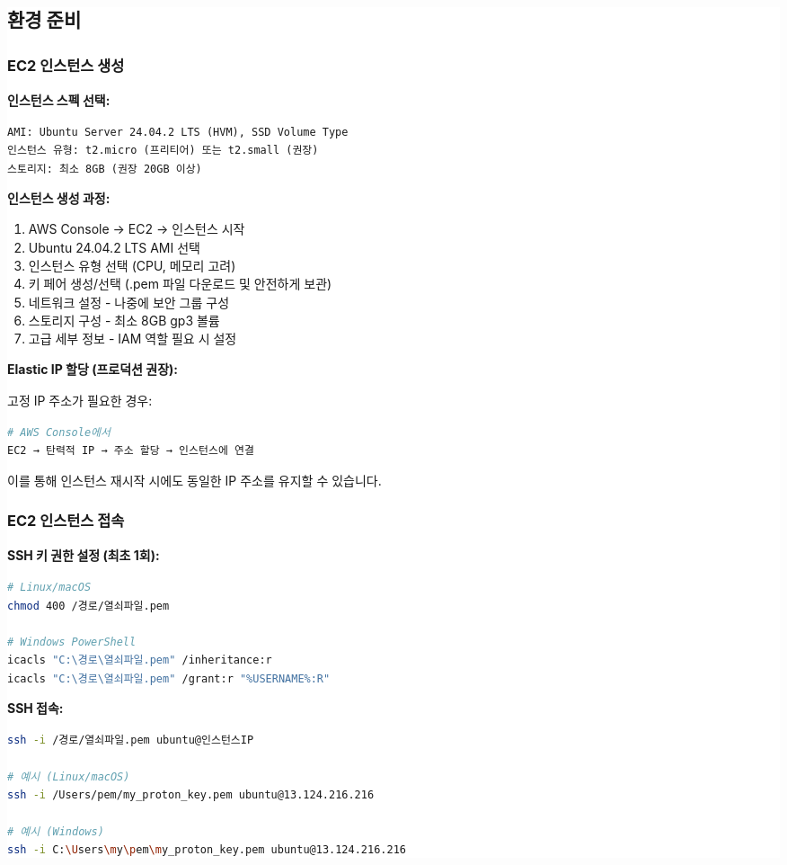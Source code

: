 
## 환경 준비

### EC2 인스턴스 생성

**인스턴스 스펙 선택:**

```
AMI: Ubuntu Server 24.04.2 LTS (HVM), SSD Volume Type
인스턴스 유형: t2.micro (프리티어) 또는 t2.small (권장)
스토리지: 최소 8GB (권장 20GB 이상)
```

**인스턴스 생성 과정:**

1. AWS Console → EC2 → 인스턴스 시작
2. Ubuntu 24.04.2 LTS AMI 선택
3. 인스턴스 유형 선택 (CPU, 메모리 고려)
4. 키 페어 생성/선택 (.pem 파일 다운로드 및 안전하게 보관)
5. 네트워크 설정 - 나중에 보안 그룹 구성
6. 스토리지 구성 - 최소 8GB gp3 볼륨
7. 고급 세부 정보 - IAM 역할 필요 시 설정

**Elastic IP 할당 (프로덕션 권장):**

고정 IP 주소가 필요한 경우:

```bash
# AWS Console에서
EC2 → 탄력적 IP → 주소 할당 → 인스턴스에 연결
```

이를 통해 인스턴스 재시작 시에도 동일한 IP 주소를 유지할 수 있습니다.

### EC2 인스턴스 접속

**SSH 키 권한 설정 (최초 1회):**

```bash
# Linux/macOS
chmod 400 /경로/열쇠파일.pem

# Windows PowerShell
icacls "C:\경로\열쇠파일.pem" /inheritance:r
icacls "C:\경로\열쇠파일.pem" /grant:r "%USERNAME%:R"
```

**SSH 접속:**

```bash
ssh -i /경로/열쇠파일.pem ubuntu@인스턴스IP

# 예시 (Linux/macOS)
ssh -i /Users/pem/my_proton_key.pem ubuntu@13.124.216.216

# 예시 (Windows)
ssh -i C:\Users\my\pem\my_proton_key.pem ubuntu@13.124.216.216
```
